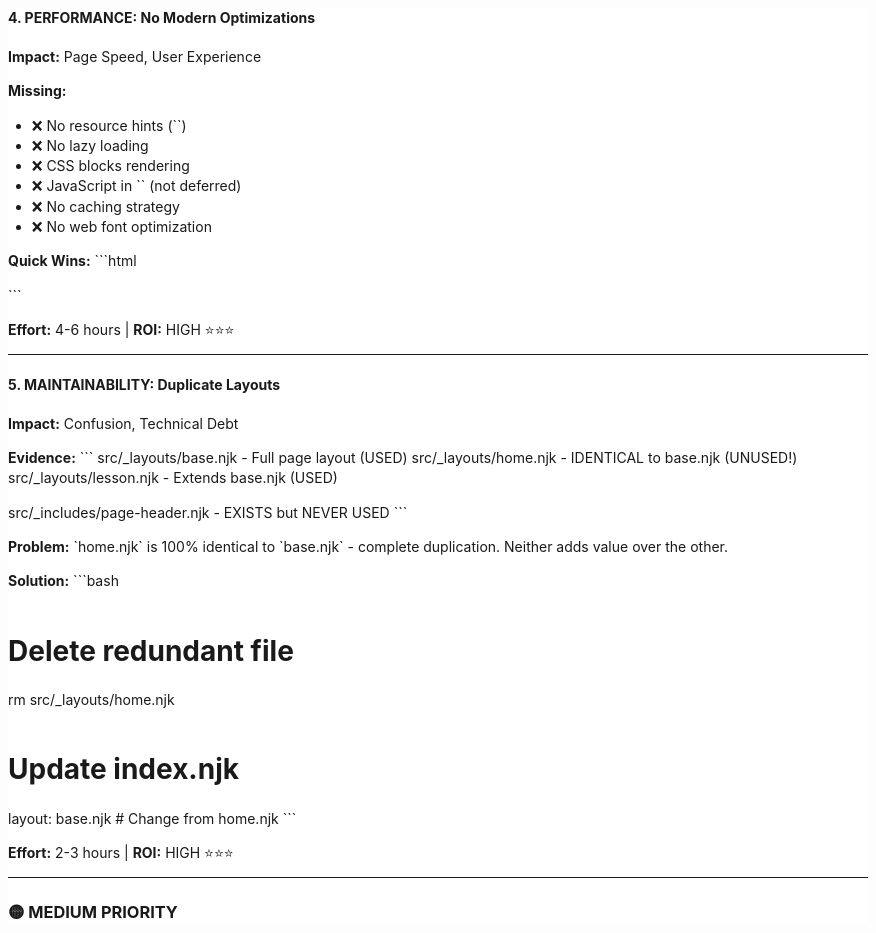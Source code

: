 #### 4. **PERFORMANCE: No Modern Optimizations**

**Impact:** Page Speed, User Experience

**Missing:**

- ❌ No resource hints (\`<link rel="preconnect">\`)
- ❌ No lazy loading
- ❌ CSS blocks rendering
- ❌ JavaScript in \`<head>\` (not deferred)
- ❌ No caching strategy
- ❌ No web font optimization

**Quick Wins:** \`\`\`html


<link rel="preconnect" href="https://fonts.googleapis.com">
<link rel="dns-prefetch" href="https://github.com">
<meta name="theme-color" content="#0052CC">


<script defer src="{{ '/assets/js/main.js' | url }}"></script>

\`\`\`

**Effort:** 4-6 hours | **ROI:** HIGH ⭐⭐⭐

---

#### 5. **MAINTAINABILITY: Duplicate Layouts**

**Impact:** Confusion, Technical Debt

**Evidence:** \`\`\` src/\_layouts/base.njk - Full page layout (USED)
src/\_layouts/home.njk - IDENTICAL to base.njk (UNUSED!)
src/\_layouts/lesson.njk - Extends base.njk (USED)

src/\_includes/page-header.njk - EXISTS but NEVER USED \`\`\`

**Problem:** \`home.njk\` is 100% identical to \`base.njk\` - complete
duplication. Neither adds value over the other.

**Solution:** \`\`\`bash

# Delete redundant file

rm src/\_layouts/home.njk

# Update index.njk

layout: base.njk # Change from home.njk \`\`\`

**Effort:** 2-3 hours | **ROI:** HIGH ⭐⭐⭐

---

### 🟡 MEDIUM PRIORITY
